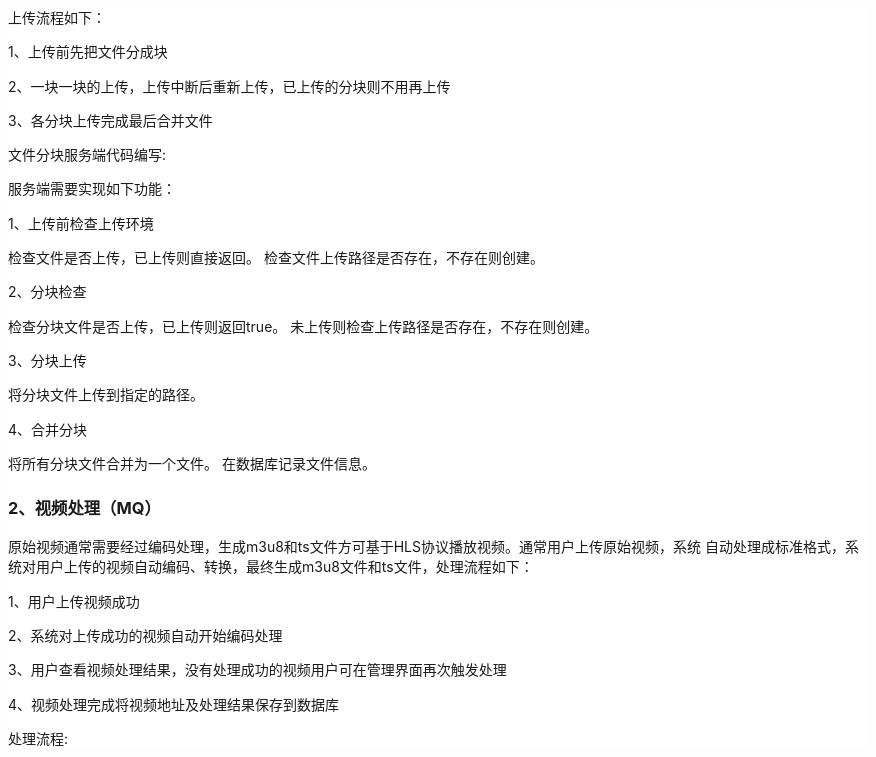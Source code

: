 上传流程如下：

1、上传前先把文件分成块

2、一块一块的上传，上传中断后重新上传，已上传的分块则不用再上传

3、各分块上传完成最后合并文件

文件分块服务端代码编写:

服务端需要实现如下功能：

1、上传前检查上传环境

检查文件是否上传，已上传则直接返回。
检查文件上传路径是否存在，不存在则创建。

2、分块检查

检查分块文件是否上传，已上传则返回true。
未上传则检查上传路径是否存在，不存在则创建。	

3、分块上传

将分块文件上传到指定的路径。

4、合并分块

将所有分块文件合并为一个文件。
在数据库记录文件信息。

### 2、视频处理（MQ）

原始视频通常需要经过编码处理，生成m3u8和ts文件方可基于HLS协议播放视频。通常用户上传原始视频，系统
自动处理成标准格式，系统对用户上传的视频自动编码、转换，最终生成m3u8文件和ts文件，处理流程如下：

1、用户上传视频成功

2、系统对上传成功的视频自动开始编码处理

3、用户查看视频处理结果，没有处理成功的视频用户可在管理界面再次触发处理

4、视频处理完成将视频地址及处理结果保存到数据库

处理流程:
